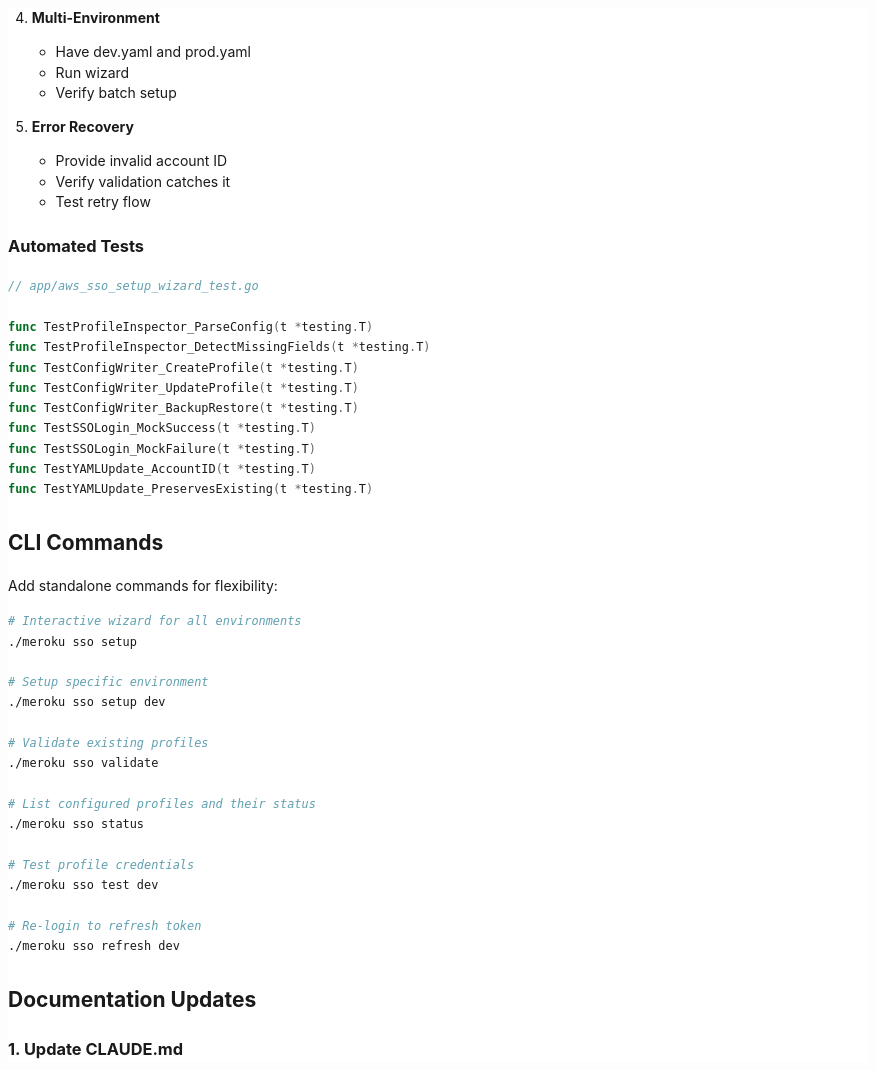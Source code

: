 4. **Multi-Environment**
   - Have dev.yaml and prod.yaml
   - Run wizard
   - Verify batch setup

5. **Error Recovery**
   - Provide invalid account ID
   - Verify validation catches it
   - Test retry flow

### Automated Tests

```go
// app/aws_sso_setup_wizard_test.go

func TestProfileInspector_ParseConfig(t *testing.T)
func TestProfileInspector_DetectMissingFields(t *testing.T)
func TestConfigWriter_CreateProfile(t *testing.T)
func TestConfigWriter_UpdateProfile(t *testing.T)
func TestConfigWriter_BackupRestore(t *testing.T)
func TestSSOLogin_MockSuccess(t *testing.T)
func TestSSOLogin_MockFailure(t *testing.T)
func TestYAMLUpdate_AccountID(t *testing.T)
func TestYAMLUpdate_PreservesExisting(t *testing.T)
```

## CLI Commands

Add standalone commands for flexibility:

```bash
# Interactive wizard for all environments
./meroku sso setup

# Setup specific environment
./meroku sso setup dev

# Validate existing profiles
./meroku sso validate

# List configured profiles and their status
./meroku sso status

# Test profile credentials
./meroku sso test dev

# Re-login to refresh token
./meroku sso refresh dev
```

## Documentation Updates

### 1. Update CLAUDE.md
